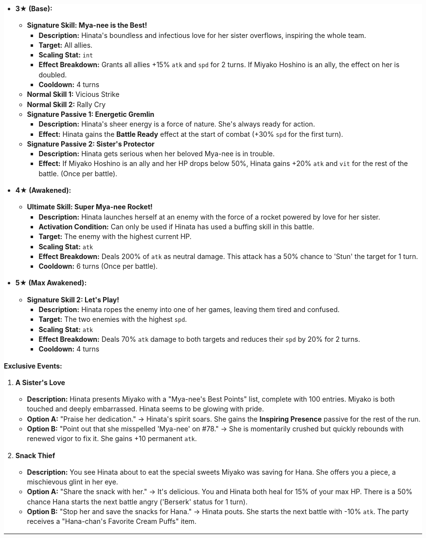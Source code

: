 *   **3★ (Base):**
    *   **Signature Skill: Mya-nee is the Best!**
        *   **Description:** Hinata's boundless and infectious love for her sister overflows, inspiring the whole team.
        *   **Target:** All allies.
        *   **Scaling Stat:** `int`
        *   **Effect Breakdown:** Grants all allies +15% `atk` and `spd` for 2 turns. If Miyako Hoshino is an ally, the effect on her is doubled.
        *   **Cooldown:** 4 turns
    *   **Normal Skill 1:** Vicious Strike
    *   **Normal Skill 2:** Rally Cry
    *   **Signature Passive 1: Energetic Gremlin**
        *   **Description:** Hinata's sheer energy is a force of nature. She's always ready for action.
        *   **Effect:** Hinata gains the **Battle Ready** effect at the start of combat (+30% `spd` for the first turn).
    *   **Signature Passive 2: Sister's Protector**
        *   **Description:** Hinata gets serious when her beloved Mya-nee is in trouble.
        *   **Effect:** If Miyako Hoshino is an ally and her HP drops below 50%, Hinata gains +20% `atk` and `vit` for the rest of the battle. (Once per battle).

*   **4★ (Awakened):**
    *   **Ultimate Skill: Super Mya-nee Rocket!**
        *   **Description:** Hinata launches herself at an enemy with the force of a rocket powered by love for her sister.
        *   **Activation Condition:** Can only be used if Hinata has used a buffing skill in this battle.
        *   **Target:** The enemy with the highest current HP.
        *   **Scaling Stat:** `atk`
        *   **Effect Breakdown:** Deals 200% of `atk` as neutral damage. This attack has a 50% chance to 'Stun' the target for 1 turn.
        *   **Cooldown:** 6 turns (Once per battle).

*   **5★ (Max Awakened):**
    *   **Signature Skill 2: Let's Play!**
        *   **Description:** Hinata ropes the enemy into one of her games, leaving them tired and confused.
        *   **Target:** The two enemies with the highest `spd`.
        *   **Scaling Stat:** `atk`
        *   **Effect Breakdown:** Deals 70% `atk` damage to both targets and reduces their `spd` by 20% for 2 turns.
        *   **Cooldown:** 4 turns

**Exclusive Events:**

1.  **A Sister's Love**
    *   **Description:** Hinata presents Miyako with a "Mya-nee's Best Points" list, complete with 100 entries. Miyako is both touched and deeply embarrassed. Hinata seems to be glowing with pride.
    *   **Option A:** "Praise her dedication." -> Hinata's spirit soars. She gains the **Inspiring Presence** passive for the rest of the run.
    *   **Option B:** "Point out that she misspelled 'Mya-nee' on #78." -> She is momentarily crushed but quickly rebounds with renewed vigor to fix it. She gains +10 permanent `atk`.

2.  **Snack Thief**
    *   **Description:** You see Hinata about to eat the special sweets Miyako was saving for Hana. She offers you a piece, a mischievous glint in her eye.
    *   **Option A:** "Share the snack with her." -> It's delicious. You and Hinata both heal for 15% of your max HP. There is a 50% chance Hana starts the next battle angry ('Berserk' status for 1 turn).
    *   **Option B:** "Stop her and save the snacks for Hana." -> Hinata pouts. She starts the next battle with -10% `atk`. The party receives a "Hana-chan's Favorite Cream Puffs" item.

---